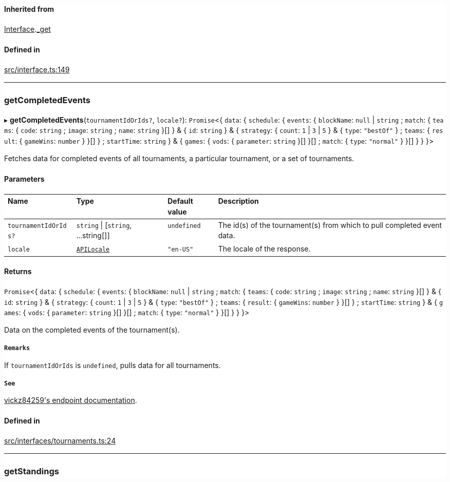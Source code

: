 #### Inherited from

[Interface](internal_.Interface.md).[\_get](internal_.Interface.md#_get)

#### Defined in

[src/interface.ts:149](https://github.com/Viriatto/lol-esports-api/blob/f81735a/src/interface.ts#L149)

---

### getCompletedEvents

▸ **getCompletedEvents**(`tournamentIdOrIds?`, `locale?`): `Promise`<{ `data`: { `schedule`: { `events`: { `blockName`: `null` \| `string` ; `match`: { `teams`: { `code`: `string` ; `image`: `string` ; `name`: `string` }[] } & { `id`: `string` } & { `strategy`: { `count`: `1` \| `3` \| `5` } & { `type`: `"bestOf"` } ; `teams`: { `result`: { `gameWins`: `number` } }[] } ; `startTime`: `string` } & { `games`: { `vods`: { `parameter`: `string` }[] }[] ; `match`: { `type`: `"normal"` } }[] } } }\>

Fetches data for completed events of all tournaments, a particular tournament, or a set of tournaments.

#### Parameters

| Name                 | Type                                             | Default value | Description                                                             |
| :------------------- | :----------------------------------------------- | :------------ | :---------------------------------------------------------------------- |
| `tournamentIdOrIds?` | `string` \| [`string`, ...string[]]              | `undefined`   | The id(s) of the tournament(s) from which to pull completed event data. |
| `locale`             | [`APILocale`](../modules/internal_.md#apilocale) | `"en-US"`     | The locale of the response.                                             |

#### Returns

`Promise`<{ `data`: { `schedule`: { `events`: { `blockName`: `null` \| `string` ; `match`: { `teams`: { `code`: `string` ; `image`: `string` ; `name`: `string` }[] } & { `id`: `string` } & { `strategy`: { `count`: `1` \| `3` \| `5` } & { `type`: `"bestOf"` } ; `teams`: { `result`: { `gameWins`: `number` } }[] } ; `startTime`: `string` } & { `games`: { `vods`: { `parameter`: `string` }[] }[] ; `match`: { `type`: `"normal"` } }[] } } }\>

Data on the completed events of the tournament(s).

**`Remarks`**

If `tournamentIdOrIds` is `undefined`, pulls data for all tournaments.

**`See`**

[vickz84259's endpoint documentation](https://vickz84259.github.io/lolesports-api-docs/#operation/getCompletedEvents).

#### Defined in

[src/interfaces/tournaments.ts:24](https://github.com/Viriatto/lol-esports-api/blob/f81735a/src/interfaces/tournaments.ts#L24)

---

### getStandings
